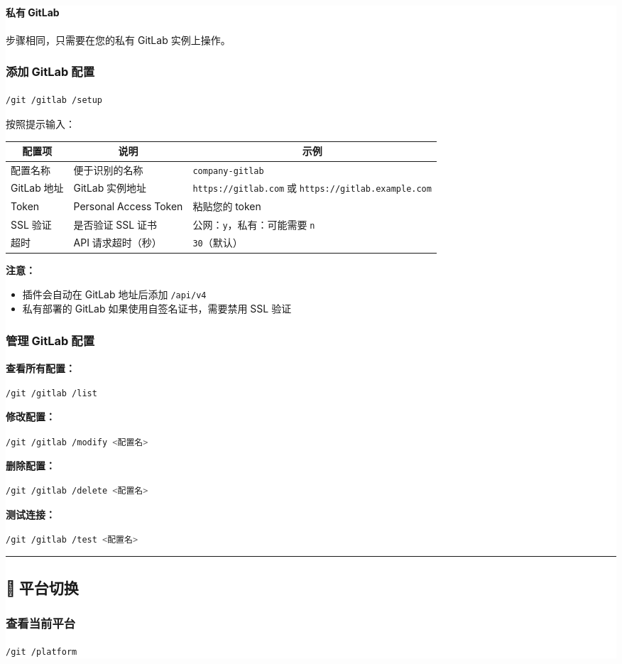 #### 私有 GitLab

步骤相同，只需要在您的私有 GitLab 实例上操作。

### 添加 GitLab 配置

```bash
/git /gitlab /setup
```

按照提示输入：

| 配置项 | 说明 | 示例 |
|--------|------|------|
| 配置名称 | 便于识别的名称 | `company-gitlab` |
| GitLab 地址 | GitLab 实例地址 | `https://gitlab.com` 或 `https://gitlab.example.com` |
| Token | Personal Access Token | 粘贴您的 token |
| SSL 验证 | 是否验证 SSL 证书 | 公网：`y`，私有：可能需要 `n` |
| 超时 | API 请求超时（秒） | `30`（默认） |

**注意：**
- 插件会自动在 GitLab 地址后添加 `/api/v4`
- 私有部署的 GitLab 如果使用自签名证书，需要禁用 SSL 验证

### 管理 GitLab 配置

**查看所有配置：**
```bash
/git /gitlab /list
```

**修改配置：**
```bash
/git /gitlab /modify <配置名>
```

**删除配置：**
```bash
/git /gitlab /delete <配置名>
```

**测试连接：**
```bash
/git /gitlab /test <配置名>
```

---

## 🔄 平台切换

### 查看当前平台

```bash
/git /platform
```
